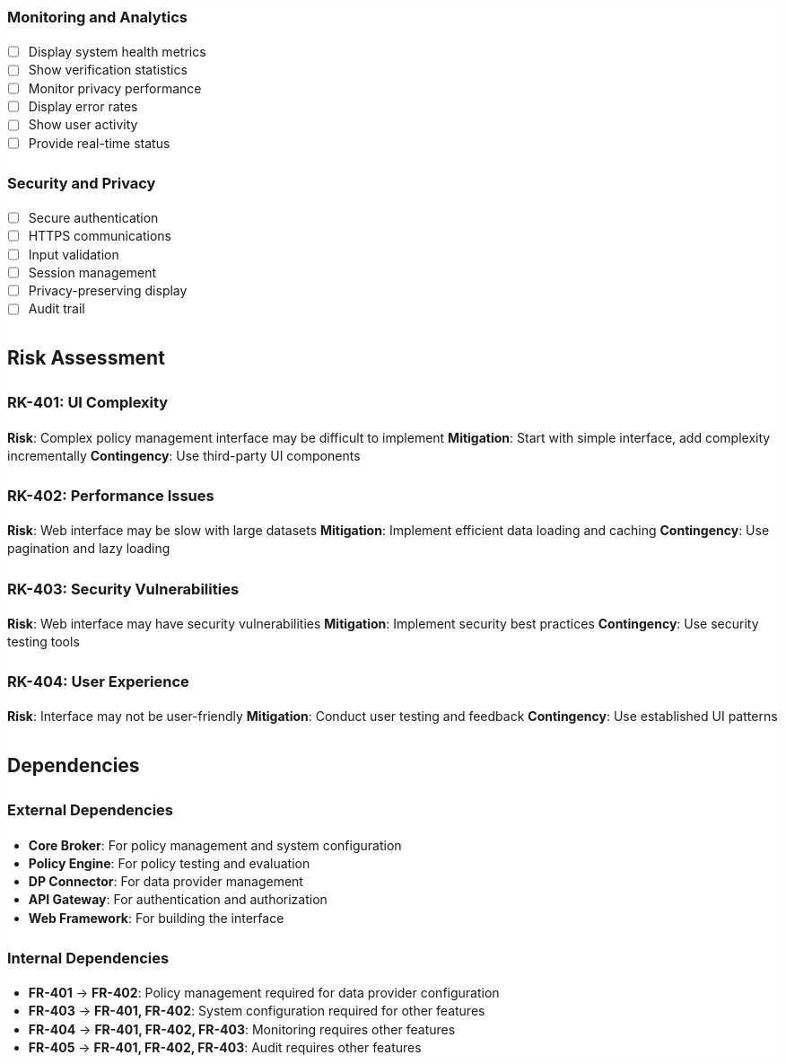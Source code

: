### Monitoring and Analytics
- [ ] Display system health metrics
- [ ] Show verification statistics
- [ ] Monitor privacy performance
- [ ] Display error rates
- [ ] Show user activity
- [ ] Provide real-time status

### Security and Privacy
- [ ] Secure authentication
- [ ] HTTPS communications
- [ ] Input validation
- [ ] Session management
- [ ] Privacy-preserving display
- [ ] Audit trail

## Risk Assessment

### RK-401: UI Complexity
**Risk**: Complex policy management interface may be difficult to implement
**Mitigation**: Start with simple interface, add complexity incrementally
**Contingency**: Use third-party UI components

### RK-402: Performance Issues
**Risk**: Web interface may be slow with large datasets
**Mitigation**: Implement efficient data loading and caching
**Contingency**: Use pagination and lazy loading

### RK-403: Security Vulnerabilities
**Risk**: Web interface may have security vulnerabilities
**Mitigation**: Implement security best practices
**Contingency**: Use security testing tools

### RK-404: User Experience
**Risk**: Interface may not be user-friendly
**Mitigation**: Conduct user testing and feedback
**Contingency**: Use established UI patterns

## Dependencies

### External Dependencies
- **Core Broker**: For policy management and system configuration
- **Policy Engine**: For policy testing and evaluation
- **DP Connector**: For data provider management
- **API Gateway**: For authentication and authorization
- **Web Framework**: For building the interface

### Internal Dependencies
- **FR-401** → **FR-402**: Policy management required for data provider configuration
- **FR-403** → **FR-401, FR-402**: System configuration required for other features
- **FR-404** → **FR-401, FR-402, FR-403**: Monitoring requires other features
- **FR-405** → **FR-401, FR-402, FR-403**: Audit requires other features 